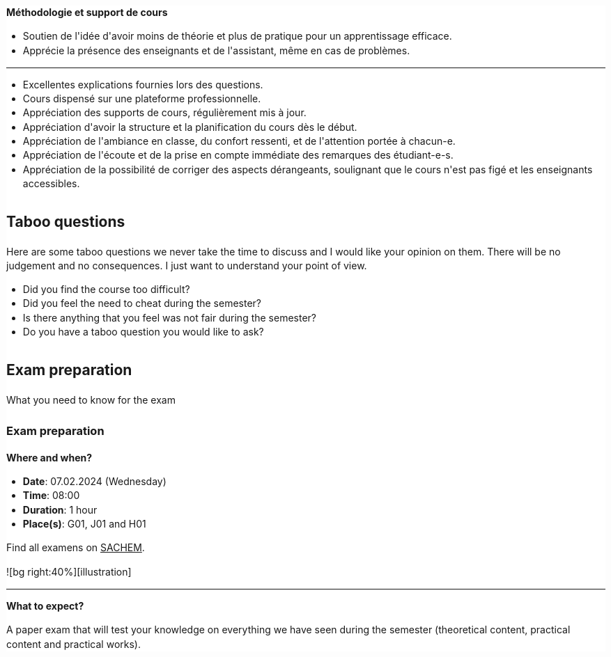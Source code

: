 **Méthodologie et support de cours**

- Soutien de l'idée d'avoir moins de théorie et plus de pratique pour un
  apprentissage efficace.
- Apprécie la présence des enseignants et de l'assistant, même en cas de
  problèmes.

---

- Excellentes explications fournies lors des questions.
- Cours dispensé sur une plateforme professionnelle.
- Appréciation des supports de cours, régulièrement mis à jour.
- Appréciation d'avoir la structure et la planification du cours dès le début.
- Appréciation de l'ambiance en classe, du confort ressenti, et de l'attention
  portée à chacun-e.
- Appréciation de l'écoute et de la prise en compte immédiate des remarques des
  étudiant-e-s.
- Appréciation de la possibilité de corriger des aspects dérangeants, soulignant
  que le cours n'est pas figé et les enseignants accessibles.

## Taboo questions

Here are some taboo questions we never take the time to discuss and I would like
your opinion on them. There will be no judgement and no consequences. I just
want to understand your point of view.

- Did you find the course too difficult?
- Did you feel the need to cheat during the semester?
- Is there anything that you feel was not fair during the semester?
- Do you have a taboo question you would like to ask?

## Exam preparation



What you need to know for the exam

### Exam preparation

**Where and when?**

- **Date**: 07.02.2024 (Wednesday)
- **Time**: 08:00
- **Duration**: 1 hour
- **Place(s)**: G01, J01 and H01

Find all examens on [SACHEM](https://sachem.heig-vd.ch/examens/actuel/).

![bg right:40%][illustration]

---

**What to expect?**

A paper exam that will test your knowledge on everything we have seen during the
semester (theoretical content, practical content and practical works).
